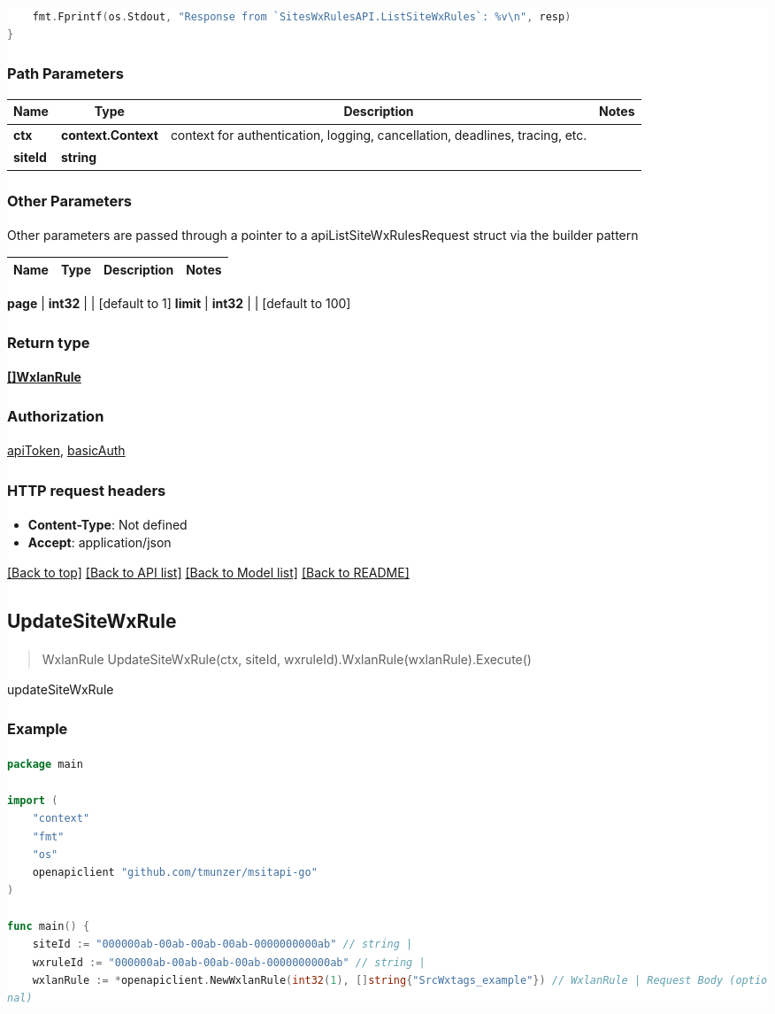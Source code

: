 ```go
	fmt.Fprintf(os.Stdout, "Response from `SitesWxRulesAPI.ListSiteWxRules`: %v\n", resp)
}
```

### Path Parameters


Name | Type | Description  | Notes
------------- | ------------- | ------------- | -------------
**ctx** | **context.Context** | context for authentication, logging, cancellation, deadlines, tracing, etc.
**siteId** | **string** |  | 

### Other Parameters

Other parameters are passed through a pointer to a apiListSiteWxRulesRequest struct via the builder pattern


Name | Type | Description  | Notes
------------- | ------------- | ------------- | -------------

 **page** | **int32** |  | [default to 1]
 **limit** | **int32** |  | [default to 100]

### Return type

[**[]WxlanRule**](WxlanRule.md)

### Authorization

[apiToken](../README.md#apiToken), [basicAuth](../README.md#basicAuth)

### HTTP request headers

- **Content-Type**: Not defined
- **Accept**: application/json

[[Back to top]](#) [[Back to API list]](../README.md#documentation-for-api-endpoints)
[[Back to Model list]](../README.md#documentation-for-models)
[[Back to README]](../README.md)


## UpdateSiteWxRule

> WxlanRule UpdateSiteWxRule(ctx, siteId, wxruleId).WxlanRule(wxlanRule).Execute()

updateSiteWxRule



### Example

```go
package main

import (
	"context"
	"fmt"
	"os"
	openapiclient "github.com/tmunzer/msitapi-go"
)

func main() {
	siteId := "000000ab-00ab-00ab-00ab-0000000000ab" // string | 
	wxruleId := "000000ab-00ab-00ab-00ab-0000000000ab" // string | 
	wxlanRule := *openapiclient.NewWxlanRule(int32(1), []string{"SrcWxtags_example"}) // WxlanRule | Request Body (optional)
```